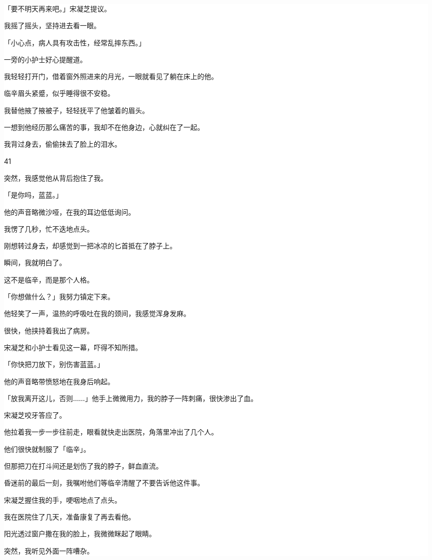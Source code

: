 「要不明天再来吧。」宋凝芝提议。

我摇了摇头，坚持进去看一眼。

「小心点，病人具有攻击性，经常乱摔东西。」

一旁的小护士好心提醒道。

我轻轻打开门，借着窗外照进来的月光，一眼就看见了躺在床上的他。

临辛眉头紧蹙，似乎睡得很不安稳。

我替他掖了掖被子，轻轻抚平了他皱着的眉头。

一想到他经历那么痛苦的事，我却不在他身边，心就纠在了一起。

我背过身去，偷偷抹去了脸上的泪水。

41

突然，我感觉他从背后抱住了我。

「是你吗，蓝蓝。」

他的声音略微沙哑，在我的耳边低低询问。

我愣了几秒，忙不迭地点头。

刚想转过身去，却感觉到一把冰凉的匕首抵在了脖子上。

瞬间，我就明白了。

这不是临辛，而是那个人格。

「你想做什么？」我努力镇定下来。

他轻笑了一声，温热的呼吸吐在我的颈间，我感觉浑身发麻。

很快，他挟持着我出了病房。

宋凝芝和小护士看见这一幕，吓得不知所措。

「你快把刀放下，别伤害蓝蓝。」

他的声音略带愤怒地在我身后响起。

「放我离开这儿，否则……」他手上微微用力，我的脖子一阵刺痛，很快渗出了血。

宋凝芝咬牙答应了。

他拉着我一步一步往前走，眼看就快走出医院，角落里冲出了几个人。

他们很快就制服了「临辛」。

但那把刀在打斗间还是划伤了我的脖子，鲜血直流。

昏迷前的最后一刻，我嘱咐他们等临辛清醒了不要告诉他这件事。

宋凝芝握住我的手，哽咽地点了点头。

我在医院住了几天，准备康复了再去看他。

阳光透过窗户撒在我的脸上，我微微眯起了眼睛。

突然，我听见外面一阵嘈杂。
